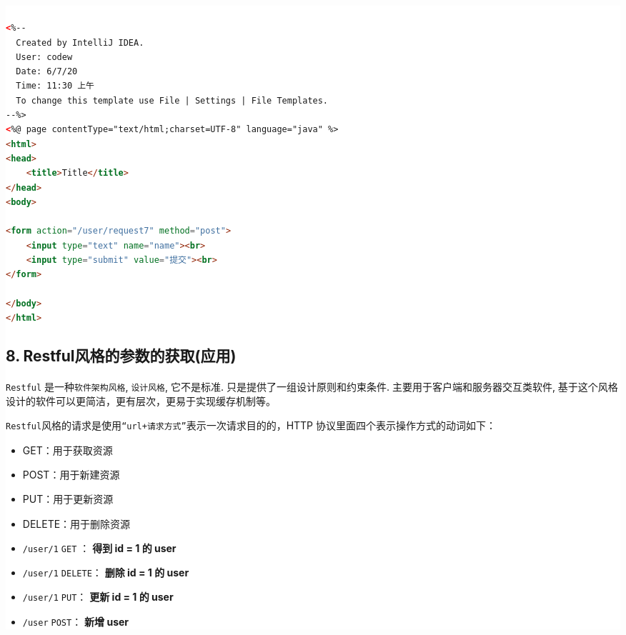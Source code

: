 

```html

<%--
  Created by IntelliJ IDEA.
  User: codew
  Date: 6/7/20
  Time: 11:30 上午
  To change this template use File | Settings | File Templates.
--%>
<%@ page contentType="text/html;charset=UTF-8" language="java" %>
<html>
<head>
    <title>Title</title>
</head>
<body>

<form action="/user/request7" method="post">
    <input type="text" name="name"><br>
    <input type="submit" value="提交"><br>
</form>

</body>
</html>

```



## 8. Restful风格的参数的获取(应用)

`Restful` 是一种`软件架构风格`, `设计风格`, 它不是标准. 只是提供了一组设计原则和约束条件. 主要用于客户端和服务器交互类软件, 基于这个风格设计的软件可以更简洁，更有层次，更易于实现缓存机制等。


`Restful`风格的请求是使用`“url+请求方式”`表示一次请求目的的，HTTP 协议里面四个表示操作方式的动词如下：



- GET：用于获取资源

- POST：用于新建资源

- PUT：用于更新资源

- DELETE：用于删除资源  




- `/user/1`    `GET` ：       **得到 id = 1 的 user**

- `/user/1`   `DELETE`：  **删除 id = 1 的 user**

- `/user/1`    `PUT`：       **更新 id = 1 的 user**

- `/user`       `POST`：      **新增 user**


